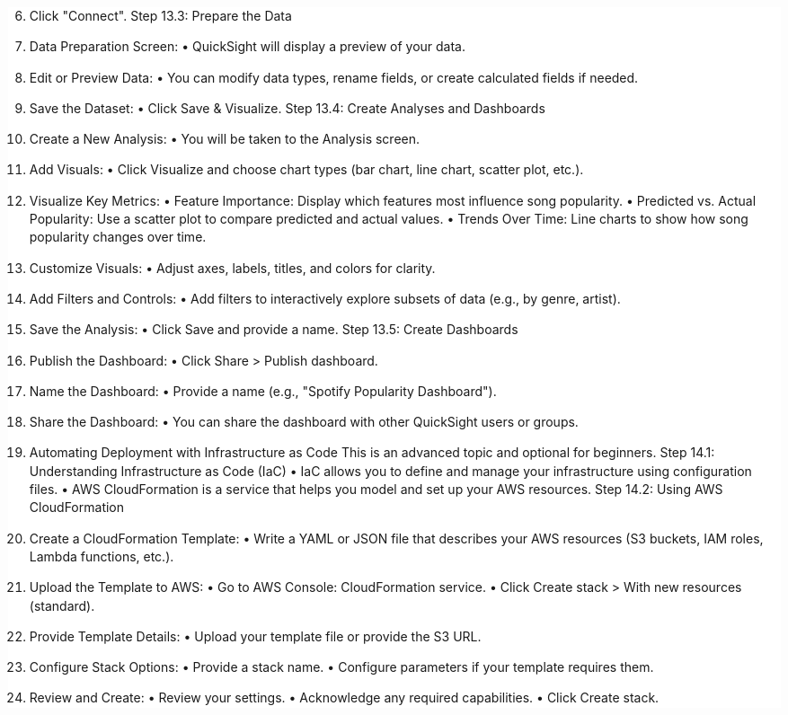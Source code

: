 6.	Click "Connect".
Step 13.3: Prepare the Data
1.	Data Preparation Screen:
•	QuickSight will display a preview of your data.
2.	Edit or Preview Data:
•	You can modify data types, rename fields, or create calculated fields if needed.
3.	Save the Dataset:
•	Click Save & Visualize.
Step 13.4: Create Analyses and Dashboards
1.	Create a New Analysis:
•	You will be taken to the Analysis screen.
2.	Add Visuals:
•	Click Visualize and choose chart types (bar chart, line chart, scatter plot, etc.).
3.	Visualize Key Metrics:
•	Feature Importance: Display which features most influence song popularity.
•	Predicted vs. Actual Popularity: Use a scatter plot to compare predicted and actual values.
•	Trends Over Time: Line charts to show how song popularity changes over time.
4.	Customize Visuals:
•	Adjust axes, labels, titles, and colors for clarity.
5.	Add Filters and Controls:
•	Add filters to interactively explore subsets of data (e.g., by genre, artist).
6.	Save the Analysis:
•	Click Save and provide a name.
Step 13.5: Create Dashboards
1.	Publish the Dashboard:
•	Click Share > Publish dashboard.
2.	Name the Dashboard:
•	Provide a name (e.g., "Spotify Popularity Dashboard").
3.	Share the Dashboard:
•	You can share the dashboard with other QuickSight users or groups.
 
14. Automating Deployment with Infrastructure as Code
This is an advanced topic and optional for beginners.
Step 14.1: Understanding Infrastructure as Code (IaC)
•	IaC allows you to define and manage your infrastructure using configuration files.
•	AWS CloudFormation is a service that helps you model and set up your AWS resources.
Step 14.2: Using AWS CloudFormation
1.	Create a CloudFormation Template:
•	Write a YAML or JSON file that describes your AWS resources (S3 buckets, IAM roles, Lambda functions, etc.).
2.	Upload the Template to AWS:
•	Go to AWS Console: CloudFormation service.
•	Click Create stack > With new resources (standard).
3.	Provide Template Details:
•	Upload your template file or provide the S3 URL.
4.	Configure Stack Options:
•	Provide a stack name.
•	Configure parameters if your template requires them.
5.	Review and Create:
•	Review your settings.
•	Acknowledge any required capabilities.
•	Click Create stack.
 